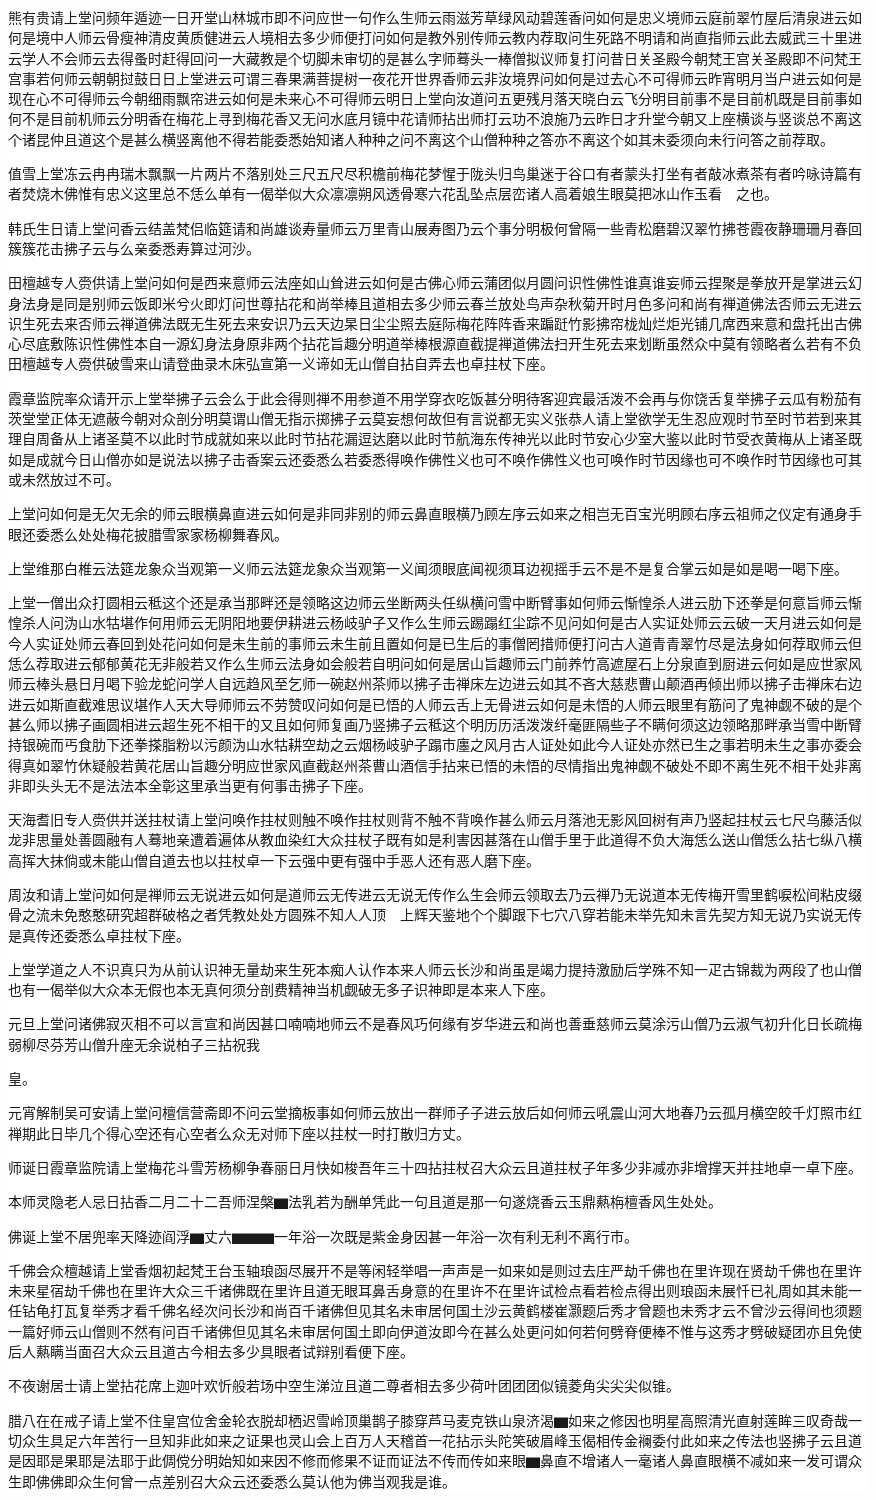 熊有贵请上堂问频年遁迹一日开堂山林城市即不问应世一句作么生师云雨滋芳草绿风动碧莲香问如何是忠义境师云庭前翠竹屋后清泉进云如何是境中人师云骨瘦神清皮黄质健进云人境相去多少师便打问如何是教外别传师云教内荐取问生死路不明请和尚直指师云此去威武三十里进云学人不会师云去得蚤时赶得回问一大藏教是个切脚未审切的是甚么字师蓦头一棒僧拟议师复打问昔日关圣殿今朝梵王宫关圣殿即不问梵王宫事若何师云朝朝挝鼓日日上堂进云可谓三春果满菩提树一夜花开世界香师云非汝境界问如何是过去心不可得师云昨宵明月当户进云如何是现在心不可得师云今朝细雨飘帘进云如何是未来心不可得师云明日上堂向汝道问五更残月落天晓白云飞分明目前事不是目前机既是目前事如何不是目前机师云分明香在梅花上寻到梅花香又无问水底月镜中花请师拈出师打云功不浪施乃云昨日才升堂今朝又上座横谈与竖谈总不离这个诸昆仲且道这个是甚么横竖离他不得若能委悉始知诸人种种之问不离这个山僧种种之答亦不离这个如其未委须向未行问答之前荐取。  

值雪上堂冻云冉冉瑞木飘飘一片两片不落别处三尺五尺尽积檐前梅花梦惺于陇头归鸟巢迷于谷口有者蒙头打坐有者敲冰煮茶有者吟咏诗篇有者焚烧木佛惟有忠义这里总不恁么单有一偈举似大众凛凛朔风透骨寒六花乱坠点层峦诸人高着娘生眼莫把冰山作玉看　之也。  

韩氏生日请上堂问香云结盖梵侣临筵请和尚雄谈寿量师云万里青山展寿图乃云个事分明极何曾隔一些青松磨碧汉翠竹拂苍霞夜静珊珊月春回簇簇花击拂子云与么亲委悉寿算过河沙。  

田檀越专人赍供请上堂问如何是西来意师云法座如山耸进云如何是古佛心师云蒲团似月圆问识性佛性谁真谁妄师云捏聚是拳放开是掌进云幻身法身是同是别师云饭即米兮火即灯问世尊拈花和尚举棒且道相去多少师云春兰放处鸟声杂秋菊开时月色多问和尚有禅道佛法否师云无进云识生死去来否师云禅道佛法既无生死去来安识乃云天边杲日尘尘照去庭际梅花阵阵香来蹁跹竹影拂帘栊灿烂炬光铺几席西来意和盘托出古佛心尽底敷陈识性佛性本自一源幻身法身原非两个拈花旨趣分明道举棒根源直截提禅道佛法扫开生死去来划断虽然众中莫有领略者么若有不负田檀越专人赍供破雪来山请登曲录木床弘宣第一义谛如无山僧自拈自弄去也卓拄杖下座。  

霞章监院率众请开示上堂举拂子云会么于此会得则禅不用参道不用学穿衣吃饭甚分明待客迎宾最活泼不会再与你饶舌复举拂子云瓜有粉茄有茨堂堂正体无遮蔽今朝对众剖分明莫谓山僧无指示掷拂子云莫妄想何故但有言说都无实义张恭人请上堂欲学无生忍应观时节至时节若到来其理自周备从上诸圣莫不以此时节成就如来以此时节拈花漏逗达磨以此时节航海东传神光以此时节安心少室大鉴以此时节受衣黄梅从上诸圣既如是成就今日山僧亦如是说法以拂子击香案云还委悉么若委悉得唤作佛性义也可不唤作佛性义也可唤作时节因缘也可不唤作时节因缘也可其或未然放过不可。  

上堂问如何是无欠无余的师云眼横鼻直进云如何是非同非别的师云鼻直眼横乃顾左序云如来之相岂无百宝光明顾右序云祖师之仪定有通身手眼还委悉么处处梅花披腊雪家家杨柳舞春风。  

上堂维那白椎云法筵龙象众当观第一义师云法筵龙象众当观第一义闻须眼底闻视须耳边视摇手云不是不是复合掌云如是如是喝一喝下座。  

上堂一僧出众打圆相云秪这个还是承当那畔还是领略这边师云坐断两头任纵横问雪中断臂事如何师云惭惶杀人进云肋下还拳是何意旨师云惭惶杀人问沩山水牯堪作何用师云无阴阳地要伊耕进云杨岐驴子又作么生师云踢蹋红尘踪不见问如何是古人实证处师云云破一天月进云如何是今人实证处师云春回到处花问如何是未生前的事师云未生前且置如何是已生后的事僧罔措师便打问古人道青青翠竹尽是法身如何荐取师云但恁么荐取进云郁郁黄花无非般若又作么生师云法身如会般若自明问如何是居山旨趣师云门前养竹高遮屋石上分泉直到厨进云何如是应世家风师云棒头悬日月喝下验龙蛇问学人自远趋风至乞师一碗赵州茶师以拂子击禅床左边进云如其不吝大慈悲曹山颠酒再倾出师以拂子击禅床右边进云如斯直截难思议堪作人天大导师师云不劳赞叹问如何是已悟的人师云舌上无骨进云如何是未悟的人师云眼里有筋问了鬼神觑不破的是个甚么师以拂子画圆相进云超生死不相干的又且如何师复画乃竖拂子云秪这个明历历活泼泼纤毫匪隔些子不瞒何须这边领略那畔承当雪中断臂持银碗而丐食肋下还拳搽脂粉以污颜沩山水牯耕空劫之云烟杨岐驴子蹋市廛之风月古人证处如此今人证处亦然已生之事若明未生之事亦委会得真如翠竹休疑般若黄花居山旨趣分明应世家风直截赵州茶曹山酒信手拈来已悟的未悟的尽情指出鬼神觑不破处不即不离生死不相干处非离非即头头无不是法法本全彰这里承当更有何事击拂子下座。  

天海耆旧专人赍供并送拄杖请上堂问唤作拄杖则触不唤作拄杖则背不触不背唤作甚么师云月落池无影风回树有声乃竖起拄杖云七尺乌藤活似龙非思量处善圆融有人蓦地亲遭着遍体从教血染红大众拄杖子既有如是利害因甚落在山僧手里于此道得不负大海恁么送山僧恁么拈七纵八横高挥大抹倘或未能山僧自道去也以拄杖卓一下云强中更有强中手恶人还有恶人磨下座。  

周汝和请上堂问如何是禅师云无说进云如何是道师云无传进云无说无传作么生会师云领取去乃云禅乃无说道本无传梅开雪里鹤唳松间粘皮缀骨之流未免憨憨研究超群破格之者凭教处处方圆殊不知人人顶　上辉天鉴地个个脚跟下七穴八穿若能未举先知未言先契方知无说乃实说无传是真传还委悉么卓拄杖下座。  

上堂学道之人不识真只为从前认识神无量劫来生死本痴人认作本来人师云长沙和尚虽是竭力提持激励后学殊不知一疋古锦裁为两段了也山僧也有一偈举似大众本无假也本无真何须分剖费精神当机觑破无多子识神即是本来人下座。  

元旦上堂问诸佛寂灭相不可以言宣和尚因甚口喃喃地师云不是春风巧何缘有岁华进云和尚也善垂慈师云莫涂污山僧乃云淑气初升化日长疏梅弱柳尽芬芳山僧升座无余说柏子三拈祝我  

皇。  

元宵解制吴可安请上堂问檀信营斋即不问云堂摘板事如何师云放出一群师子子进云放后如何师云吼震山河大地春乃云孤月横空皎千灯照市红禅期此日毕几个得心空还有心空者么众无对师下座以拄杖一时打散归方丈。  

师诞日霞章监院请上堂梅花斗雪芳杨柳争春丽日月快如梭吾年三十四拈拄杖召大众云且道拄杖子年多少非减亦非增撑天并拄地卓一卓下座。  

本师灵隐老人忌日拈香二月二十二吾师涅槃▆法乳若为酬单凭此一句且道是那一句遂烧香云玉鼎爇栴檀香风生处处。  

佛诞上堂不居兜率天降迹阎浮▆丈六▆▆▆一年浴一次既是紫金身因甚一年浴一次有利无利不离行市。  

千佛会众檀越请上堂香烟初起梵王台玉轴琅函尽展开不是等闲轻举唱一声声是一如来如是则过去庄严劫千佛也在里许现在贤劫千佛也在里许未来星宿劫千佛也在里许大众三千诸佛既在里许且道无眼耳鼻舌身意的在里许不在里许试检点看若检点得出则琅函未展忏已礼周如其未能一任钻龟打瓦复举秀才看千佛名经次问长沙和尚百千诸佛但见其名未审居何国土沙云黄鹤楼崔灏题后秀才曾题也未秀才云不曾沙云得间也须题一篇好师云山僧则不然有问百千诸佛但见其名未审居何国土即向伊道汝即今在甚么处更问如何若何劈脊便棒不惟与这秀才劈破疑团亦且免使后人爇瞒当面召大众云且道古今相去多少具眼者试辩别看便下座。  

不夜谢居士请上堂拈花席上迦叶欢忻般若场中空生涕泣且道二尊者相去多少荷叶团团团似镜菱角尖尖尖似锥。  

腊八在在戒子请上堂不住皇宫位舍金轮衣脱却栖迟雪岭顶巢鹊子膝穿芦马麦克铁山泉济渴▆如来之修因也明星高照清光直射莲眸三叹奇哉一切众生具足六年苦行一旦知非此如来之证果也灵山会上百万人天稽首一花拈示头陀笑破眉峰玉偈相传金襕委付此如来之传法也竖拂子云且道是因耶是果耶是法耶于此倜傥分明始知如来因不修而修果不证而证法不传而传如来眼▆鼻直不增诸人一毫诸人鼻直眼横不减如来一发可谓众生即佛佛即众生何曾一点差别召大众云还委悉么莫认他为佛当观我是谁。  

